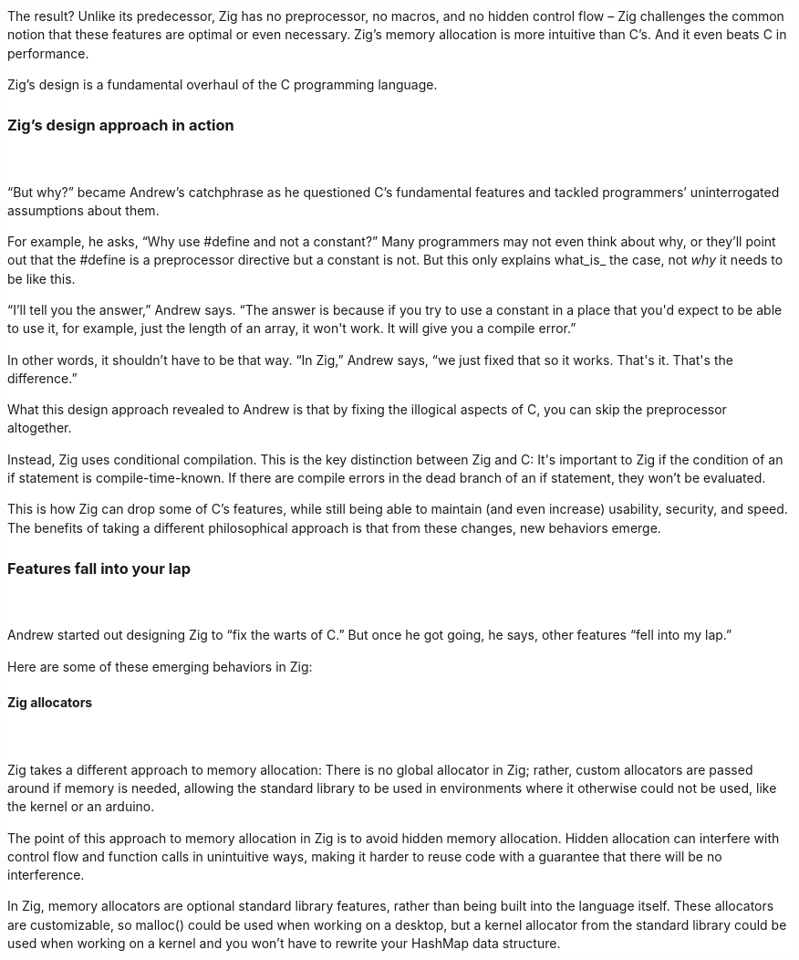 The result? Unlike its predecessor, Zig has no preprocessor, no macros, and no hidden control flow – Zig challenges the common notion that these features are optimal or even necessary. Zig’s memory allocation is more intuitive than C’s. And it even beats C in performance.

Zig’s design is a fundamental overhaul of the C programming language.

### Zig’s design approach in action

<br />

“But why?” became Andrew’s catchphrase as he questioned C’s fundamental features and tackled programmers’ uninterrogated assumptions about them.

For example, he asks, “Why use #define and not a constant?” Many programmers may not even think about why, or they’ll point out that the #define is a preprocessor directive but a constant is not. But this only explains what_is_ the case, not _why_ it needs to be like this.

“I’ll tell you the answer,” Andrew says. “The answer is because if you try to use a constant in a place that you'd expect to be able to use it, for example, just the length of an array, it won't work. It will give you a compile error.”

In other words, it shouldn’t have to be that way. “In Zig,” Andrew says, “we just fixed that so it works. That's it. That's the difference.”

What this design approach revealed to Andrew is that by fixing the illogical aspects of C, you can skip the preprocessor altogether.

Instead, Zig uses conditional compilation. This is the key distinction between Zig and C: It's important to Zig if the condition of an if statement is compile-time-known. If there are compile errors in the dead branch of an if statement, they won’t be evaluated.

This is how Zig can drop some of C’s features, while still being able to maintain (and even increase) usability, security, and speed. The benefits of taking a different philosophical approach is that from these changes, new behaviors emerge.

### Features fall into your lap

<br />

Andrew started out designing Zig to “fix the warts of C.” But once he got going, he says, other features “fell into my lap.”

Here are some of these emerging behaviors in Zig:

#### Zig allocators

<br />

Zig takes a different approach to memory allocation: There is no global allocator in Zig; rather, custom allocators are passed around if memory is needed, allowing the standard library to be used in environments where it otherwise could not be used, like the kernel or an arduino.

The point of this approach to memory allocation in Zig is to avoid hidden memory allocation. Hidden allocation can interfere with control flow and function calls in unintuitive ways, making it harder to reuse code with a guarantee that there will be no interference.

In Zig, memory allocators are optional standard library features, rather than being built into the language itself. These allocators are customizable, so malloc() could be used when working on a desktop, but a kernel allocator from the standard library could be used when working on a kernel and you won’t have to rewrite your HashMap data structure.
